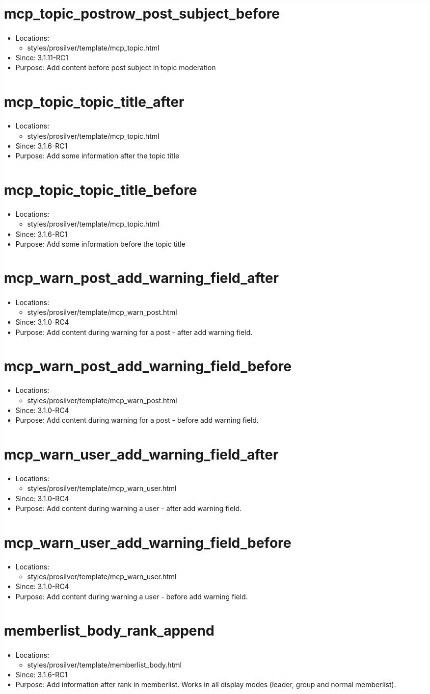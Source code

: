 mcp_topic_postrow_post_subject_before
===
* Locations:
    + styles/prosilver/template/mcp_topic.html
* Since: 3.1.11-RC1
* Purpose: Add content before post subject in topic moderation

mcp_topic_topic_title_after
===
* Locations:
    + styles/prosilver/template/mcp_topic.html
* Since: 3.1.6-RC1
* Purpose: Add some information after the topic title

mcp_topic_topic_title_before
===
* Locations:
    + styles/prosilver/template/mcp_topic.html
* Since: 3.1.6-RC1
* Purpose: Add some information before the topic title

mcp_warn_post_add_warning_field_after
===
* Locations:
    + styles/prosilver/template/mcp_warn_post.html
* Since: 3.1.0-RC4
* Purpose: Add content during warning for a post - after add warning field.

mcp_warn_post_add_warning_field_before
===
* Locations:
    + styles/prosilver/template/mcp_warn_post.html
* Since: 3.1.0-RC4
* Purpose: Add content during warning for a post - before add warning field.

mcp_warn_user_add_warning_field_after
===
* Locations:
    + styles/prosilver/template/mcp_warn_user.html
* Since: 3.1.0-RC4
* Purpose: Add content during warning a user - after add warning field.

mcp_warn_user_add_warning_field_before
===
* Locations:
    + styles/prosilver/template/mcp_warn_user.html
* Since: 3.1.0-RC4
* Purpose: Add content during warning a user - before add warning field.

memberlist_body_rank_append
===
* Locations:
    + styles/prosilver/template/memberlist_body.html
* Since: 3.1.6-RC1
* Purpose: Add information after rank in memberlist. Works in
all display modes (leader, group and normal memberlist).
